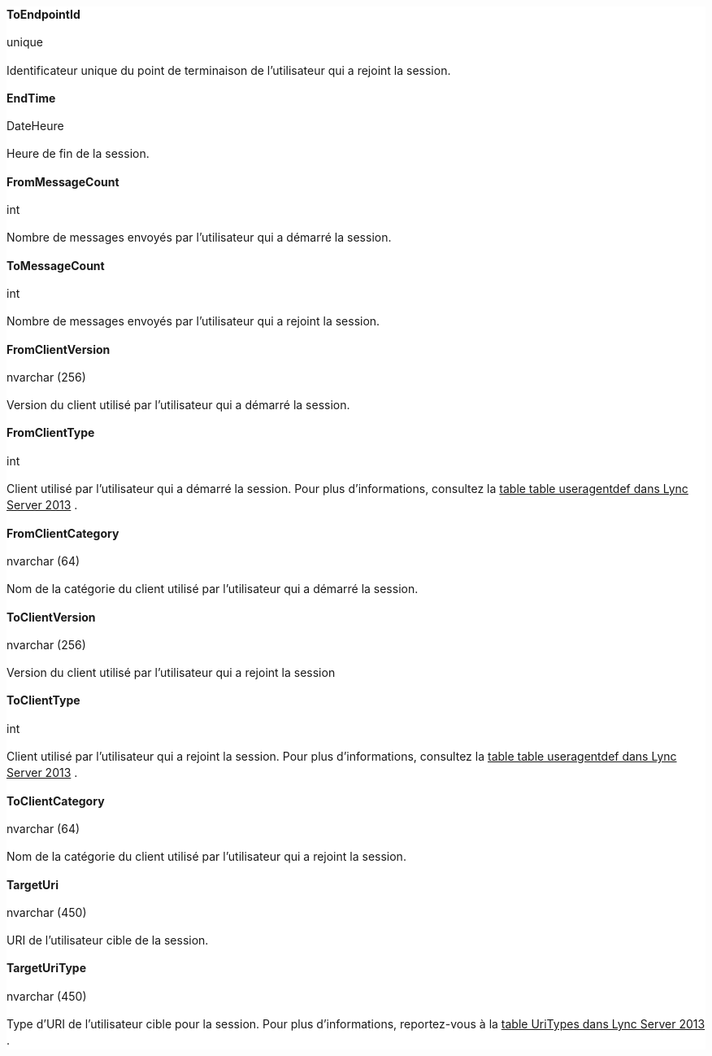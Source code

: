 <td><p><strong>ToEndpointId</strong></p></td>
<td><p>unique</p></td>
<td><p>Identificateur unique du point de terminaison de l’utilisateur qui a rejoint la session.</p></td>
</tr>
<tr class="even">
<td><p><strong>EndTime</strong></p></td>
<td><p>DateHeure</p></td>
<td><p>Heure de fin de la session.</p></td>
</tr>
<tr class="odd">
<td><p><strong>FromMessageCount</strong></p></td>
<td><p>int</p></td>
<td><p>Nombre de messages envoyés par l’utilisateur qui a démarré la session.</p></td>
</tr>
<tr class="even">
<td><p><strong>ToMessageCount</strong></p></td>
<td><p>int</p></td>
<td><p>Nombre de messages envoyés par l’utilisateur qui a rejoint la session.</p></td>
</tr>
<tr class="odd">
<td><p><strong>FromClientVersion</strong></p></td>
<td><p>nvarchar (256)</p></td>
<td><p>Version du client utilisé par l’utilisateur qui a démarré la session.</p></td>
</tr>
<tr class="even">
<td><p><strong>FromClientType</strong></p></td>
<td><p>int</p></td>
<td><p>Client utilisé par l’utilisateur qui a démarré la session. Pour plus d’informations, consultez la <a href="lync-server-2013-useragentdef-table.md">table table useragentdef dans Lync Server 2013</a> .</p></td>
</tr>
<tr class="odd">
<td><p><strong>FromClientCategory</strong></p></td>
<td><p>nvarchar (64)</p></td>
<td><p>Nom de la catégorie du client utilisé par l’utilisateur qui a démarré la session.</p></td>
</tr>
<tr class="even">
<td><p><strong>ToClientVersion</strong></p></td>
<td><p>nvarchar (256)</p></td>
<td><p>Version du client utilisé par l’utilisateur qui a rejoint la session</p></td>
</tr>
<tr class="odd">
<td><p><strong>ToClientType</strong></p></td>
<td><p>int</p></td>
<td><p>Client utilisé par l’utilisateur qui a rejoint la session. Pour plus d’informations, consultez la <a href="lync-server-2013-useragentdef-table.md">table table useragentdef dans Lync Server 2013</a> .</p></td>
</tr>
<tr class="even">
<td><p><strong>ToClientCategory</strong></p></td>
<td><p>nvarchar (64)</p></td>
<td><p>Nom de la catégorie du client utilisé par l’utilisateur qui a rejoint la session.</p></td>
</tr>
<tr class="odd">
<td><p><strong>TargetUri</strong></p></td>
<td><p>nvarchar (450)</p></td>
<td><p>URI de l’utilisateur cible de la session.</p></td>
</tr>
<tr class="even">
<td><p><strong>TargetUriType</strong></p></td>
<td><p>nvarchar (450)</p></td>
<td><p>Type d’URI de l’utilisateur cible pour la session. Pour plus d’informations, reportez-vous à la <a href="lync-server-2013-uritypes-table.md">table UriTypes dans Lync Server 2013</a> .</p></td>